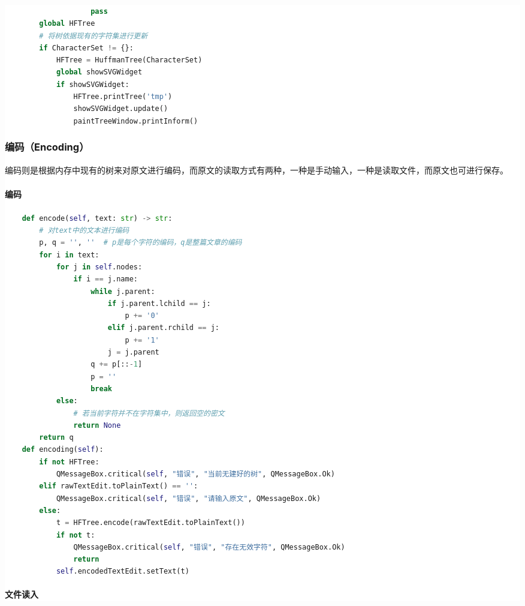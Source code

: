 ```python
                    pass
        global HFTree
        # 将树依据现有的字符集进行更新
        if CharacterSet != {}:
            HFTree = HuffmanTree(CharacterSet)
            global showSVGWidget
            if showSVGWidget:
                HFTree.printTree('tmp')
                showSVGWidget.update()
                paintTreeWindow.printInform()
```

### 编码（Encoding）

编码则是根据内存中现有的树来对原文进行编码，而原文的读取方式有两种，一种是手动输入，一种是读取文件，而原文也可进行保存。

#### 编码

```python
    def encode(self, text: str) -> str:
        # 对text中的文本进行编码
        p, q = '', ''  # p是每个字符的编码，q是整篇文章的编码
        for i in text:
            for j in self.nodes:
                if i == j.name:
                    while j.parent:
                        if j.parent.lchild == j:
                            p += '0'
                        elif j.parent.rchild == j:
                            p += '1'
                        j = j.parent
                    q += p[::-1]
                    p = ''
                    break
            else:
                # 若当前字符并不在字符集中，则返回空的密文
                return None
        return q
    def encoding(self):
        if not HFTree:
            QMessageBox.critical(self, "错误", "当前无建好的树", QMessageBox.Ok)
        elif rawTextEdit.toPlainText() == '':
            QMessageBox.critical(self, "错误", "请输入原文", QMessageBox.Ok)
        else:
            t = HFTree.encode(rawTextEdit.toPlainText())
            if not t:
                QMessageBox.critical(self, "错误", "存在无效字符", QMessageBox.Ok)
                return
            self.encodedTextEdit.setText(t)
```

#### 文件读入

